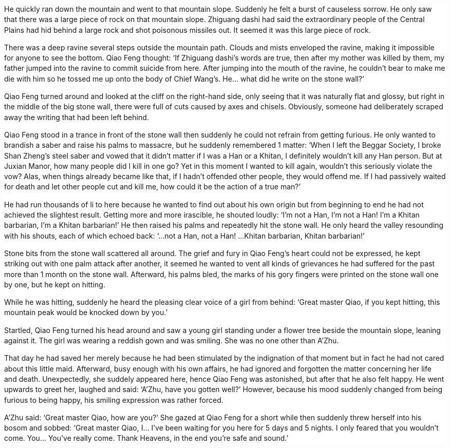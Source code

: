 He quickly ran down the mountain and went to that mountain slope. Suddenly he felt a burst of causeless sorrow. He only saw that there was a large piece of rock on that mountain slope. Zhiguang dashi had said the extraordinary people of the Central Plains had hid behind a large rock and shot poisonous missiles out. It seemed it was this large piece of rock.

There was a deep ravine several steps outside the mountain path. Clouds and mists enveloped the ravine, making it impossible for anyone to see the bottom. Qiao Feng thought: ‘If Zhiguang dashi’s words are true, then after my mother was killed by them, my father jumped into the ravine to commit suicide from here. After jumping into the mouth of the ravine, he couldn’t bear to make me die with him so he tossed me up onto the body of Chief Wang’s. He… what did he write on the stone wall?’

Qiao Feng turned around and looked at the cliff on the right-hand side, only seeing that it was naturally flat and glossy, but right in the middle of the big stone wall, there were full of cuts caused by axes and chisels. Obviously, someone had deliberately scraped away the writing that had been left behind.

Qiao Feng stood in a trance in front of the stone wall then suddenly he could not refrain from getting furious. He only wanted to brandish a saber and raise his palms to massacre, but he suddenly remembered 1 matter: ‘When I left the Beggar Society, I broke Shan Zheng’s steel saber and vowed that it didn’t matter if I was a Han or a Khitan, I definitely wouldn’t kill any Han person. But at Juxian Manor, how many people did I kill in one go? Yet in this moment I wanted to kill again, wouldn’t this seriously violate the vow? Alas, when things already became like that, if I hadn’t offended other people, they would offend me. If I had passively waited for death and let other people cut and kill me, how could it be the action of a true man?’

He had run thousands of li to here because he wanted to find out about his own origin but from beginning to end he had not achieved the slightest result. Getting more and more irascible, he shouted loudly: ‘I’m not a Han, I’m not a Han! I’m a Khitan barbarian, I’m a Khitan barbarian!’ He then raised his palms and repeatedly hit the stone wall. He only heard the valley resounding with his shouts, each of which echoed back: ‘…not a Han, not a Han! …Khitan barbarian, Khitan barbarian!’

Stone bits from the stone wall scattered all around. The grief and fury in Qiao Feng’s heart could not be expressed, he kept striking out with one palm attack after another, it seemed he wanted to vent all kinds of grievances he had suffered for the past more than 1 month on the stone wall. Afterward, his palms bled, the marks of his gory fingers were printed on the stone wall one by one, but he kept on hitting.

While he was hitting, suddenly he heard the pleasing clear voice of a girl from behind: ‘Great master Qiao, if you kept hitting, this mountain peak would be knocked down by you.’

Startled, Qiao Feng turned his head around and saw a young girl standing under a flower tree beside the mountain slope, leaning against it. The girl was wearing a reddish gown and was smiling. She was no one other than A’Zhu.

That day he had saved her merely because he had been stimulated by the indignation of that moment but in fact he had not cared about this little maid. Afterward, busy enough with his own affairs, he had ignored and forgotten the matter concerning her life and death. Unexpectedly, she suddely appeared here, hence Qiao Feng was astonished, but after that he also felt happy. He went upwards to greet her, laughed and said: ‘A’Zhu, have you gotten well?’ However, because his mood suddenly changed from being furious to being happy, his smiling expression was rather forced.

A’Zhu said: ‘Great master Qiao, how are you?’ She gazed at Qiao Feng for a short while then suddenly threw herself into his bosom and sobbed: ‘Great master Qiao, I… I’ve been waiting for you here for 5 days and 5 nights. I only feared that you wouldn’t come. You… You’ve really come. Thank Heavens, in the end you’re safe and sound.’
